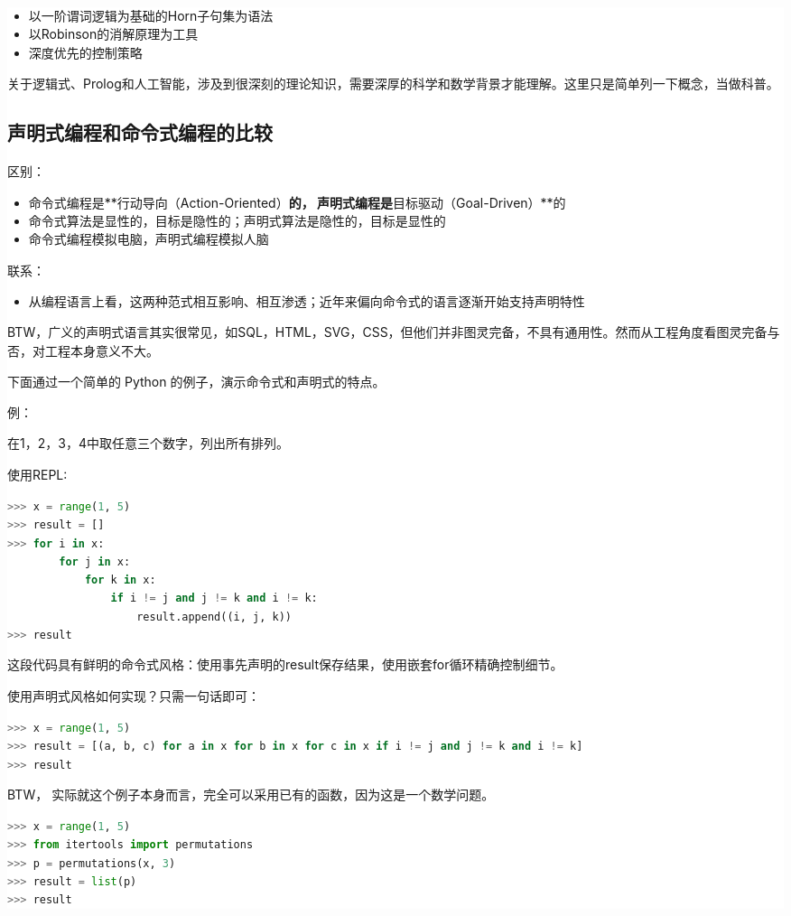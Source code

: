 - 以一阶谓词逻辑为基础的Horn子句集为语法
- 以Robinson的消解原理为工具
- 深度优先的控制策略

关于逻辑式、Prolog和人工智能，涉及到很深刻的理论知识，需要深厚的科学和数学背景才能理解。这里只是简单列一下概念，当做科普。

## 声明式编程和命令式编程的比较

区别：

- 命令式编程是**行动导向（Action-Oriented）**的， 声明式编程是**目标驱动（Goal-Driven）**的
- 命令式算法是显性的，目标是隐性的；声明式算法是隐性的，目标是显性的
- 命令式编程模拟电脑，声明式编程模拟人脑

联系：

- 从编程语言上看，这两种范式相互影响、相互渗透；近年来偏向命令式的语言逐渐开始支持声明特性

BTW，广义的声明式语言其实很常见，如SQL，HTML，SVG，CSS，但他们并非图灵完备，不具有通用性。然而从工程角度看图灵完备与否，对工程本身意义不大。

下面通过一个简单的 Python 的例子，演示命令式和声明式的特点。

例：

在1，2，3，4中取任意三个数字，列出所有排列。

使用REPL:

```python
>>> x = range(1, 5)
>>> result = []
>>> for i in x:
        for j in x:
            for k in x:
                if i != j and j != k and i != k:
                    result.append((i, j, k))
>>> result
```
这段代码具有鲜明的命令式风格：使用事先声明的result保存结果，使用嵌套for循环精确控制细节。

使用声明式风格如何实现？只需一句话即可：

```python
>>> x = range(1, 5)
>>> result = [(a, b, c) for a in x for b in x for c in x if i != j and j != k and i != k]
>>> result
```


BTW， 实际就这个例子本身而言，完全可以采用已有的函数，因为这是一个数学问题。

```python
>>> x = range(1, 5)
>>> from itertools import permutations
>>> p = permutations(x, 3)
>>> result = list(p)
>>> result
```
